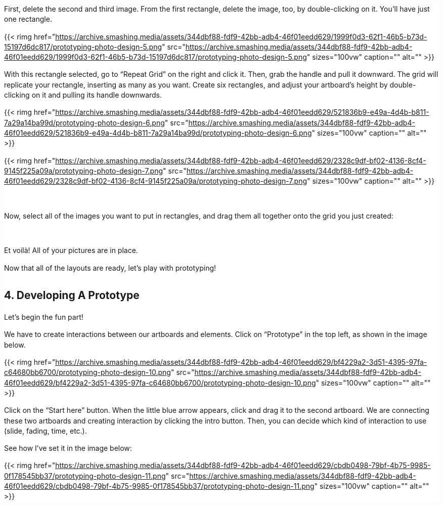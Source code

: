 First, delete the second and third image. From the first rectangle, delete the image, too, by double-clicking on it. You’ll have just one rectangle.

{{< rimg href="https://archive.smashing.media/assets/344dbf88-fdf9-42bb-adb4-46f01eedd629/1999f0d3-62f1-46b5-b73d-15197d6dc817/prototyping-photo-design-5.png" src="https://archive.smashing.media/assets/344dbf88-fdf9-42bb-adb4-46f01eedd629/1999f0d3-62f1-46b5-b73d-15197d6dc817/prototyping-photo-design-5.png" sizes="100vw" caption="" alt="" >}}

With this rectangle selected, go to “Repeat Grid” on the right and click it. Then, grab the handle and pull it downward. The grid will replicate your rectangle, inserting as many as you want. Create six rectangles, and adjust your artboard’s height by double-clicking on it and pulling its handle downwards.

{{< rimg href="https://archive.smashing.media/assets/344dbf88-fdf9-42bb-adb4-46f01eedd629/521836b9-e49a-4d4b-b811-7a29a14ba99d/prototyping-photo-design-6.png" src="https://archive.smashing.media/assets/344dbf88-fdf9-42bb-adb4-46f01eedd629/521836b9-e49a-4d4b-b811-7a29a14ba99d/prototyping-photo-design-6.png" sizes="100vw" caption="" alt="" >}}

{{< rimg href="https://archive.smashing.media/assets/344dbf88-fdf9-42bb-adb4-46f01eedd629/2328c9df-bf02-4136-8cf4-9145f225a09a/prototyping-photo-design-7.png" src="https://archive.smashing.media/assets/344dbf88-fdf9-42bb-adb4-46f01eedd629/2328c9df-bf02-4136-8cf4-9145f225a09a/prototyping-photo-design-7.png" sizes="100vw" caption="" alt="" >}}

<figure><a href="https://archive.smashing.media/assets/344dbf88-fdf9-42bb-adb4-46f01eedd629/db824897-ee4e-465c-bc4a-d86e0882f807/prototyping-photo-design-8.gif"><img loading="lazy" decoding="async" src="https://archive.smashing.media/assets/344dbf88-fdf9-42bb-adb4-46f01eedd629/db824897-ee4e-465c-bc4a-d86e0882f807/prototyping-photo-design-8.gif" width="" height="800" alt="" /></a></figure>

Now, select all of the images you want to put in rectangles, and drag them all together onto the grid you just created:

<figure><a href="https://archive.smashing.media/assets/344dbf88-fdf9-42bb-adb4-46f01eedd629/ac5c9e06-ca5f-41f7-95c1-7fc9c9fed21d/prototyping-photo-design-9.gif"><img loading="lazy" decoding="async" src="https://archive.smashing.media/assets/344dbf88-fdf9-42bb-adb4-46f01eedd629/ac5c9e06-ca5f-41f7-95c1-7fc9c9fed21d/prototyping-photo-design-9.gif" width="800" alt="" /></a></figure>

Et voilà! All of your pictures are in place.

Now that all of the layouts are ready, let’s play with prototyping!

## 4. Developing A Prototype

Let’s begin the fun part!

We have to create interactions between our artboards and elements. Click on “Prototype” in the top left, as shown in the image below.

{{< rimg href="https://archive.smashing.media/assets/344dbf88-fdf9-42bb-adb4-46f01eedd629/bf4229a2-3d51-4395-97fa-c64680bb6700/prototyping-photo-design-10.png" src="https://archive.smashing.media/assets/344dbf88-fdf9-42bb-adb4-46f01eedd629/bf4229a2-3d51-4395-97fa-c64680bb6700/prototyping-photo-design-10.png" sizes="100vw" caption="" alt="" >}}

Click on the “Start here” button. When the little blue arrow appears, click and drag it to the second artboard. We are connecting these two artboards and creating interaction by clicking the intro button. Then, you can decide which kind of interaction to use (slide, fading, time, etc.).

See how I’ve set it in the image below:

{{< rimg href="https://archive.smashing.media/assets/344dbf88-fdf9-42bb-adb4-46f01eedd629/cbdb0498-79bf-4b75-9985-0f178545bb37/prototyping-photo-design-11.png" src="https://archive.smashing.media/assets/344dbf88-fdf9-42bb-adb4-46f01eedd629/cbdb0498-79bf-4b75-9985-0f178545bb37/prototyping-photo-design-11.png" sizes="100vw" caption="" alt="" >}}
